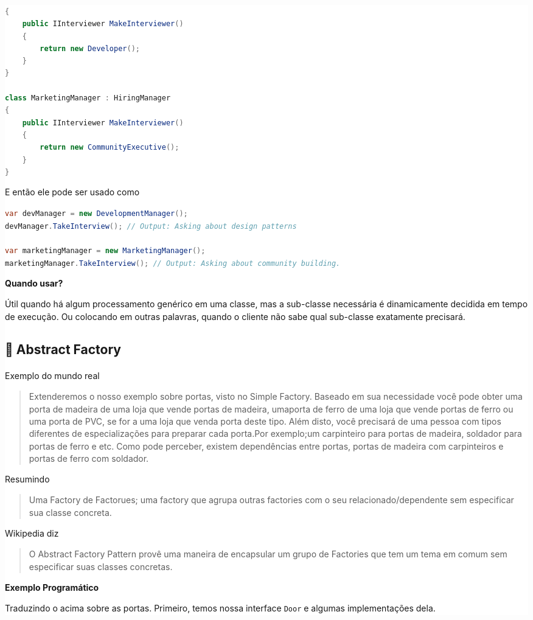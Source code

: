 ```csharp
{
    public IInterviewer MakeInterviewer()
    {
        return new Developer();
    }
}

class MarketingManager : HiringManager
{
    public IInterviewer MakeInterviewer()
    {
        return new CommunityExecutive();
    }
}
```
E então ele pode ser usado como

```csharp
var devManager = new DevelopmentManager();
devManager.TakeInterview(); // Output: Asking about design patterns

var marketingManager = new MarketingManager();
marketingManager.TakeInterview(); // Output: Asking about community building.
```

**Quando usar?**

Útil quando há algum processamento genérico em uma classe, mas a sub-classe necessária é dinamicamente decidida em tempo de execução. Ou colocando em outras palavras, quando o cliente não sabe qual sub-classe exatamente precisará.

🔨 Abstract Factory
----------------

Exemplo do mundo real
> Extenderemos o nosso exemplo sobre portas, visto no Simple Factory. Baseado em sua necessidade você pode obter uma porta de madeira de uma loja que vende portas de madeira, umaporta de ferro de uma loja que vende portas de ferro ou uma porta de PVC, se for a uma loja que venda porta deste tipo. Além disto, você precisará de uma pessoa com tipos diferentes de especializações para preparar cada porta.Por exemplo;um carpinteiro para portas de madeira, soldador para portas de ferro e etc. Como pode perceber, existem dependências entre portas, portas de madeira com carpinteiros e portas de ferro com soldador.


Resumindo
> Uma Factory de Factorues; uma factory que agrupa outras factories com o seu relacionado/dependente sem especificar sua classe concreta.

  
Wikipedia diz
> O Abstract Factory Pattern provê uma maneira de encapsular um grupo de Factories que tem um tema em comum sem especificar suas classes concretas. 

 **Exemplo Programático**

Traduzindo o acima sobre as portas. Primeiro, temos nossa interface `Door` e algumas implementações dela.
